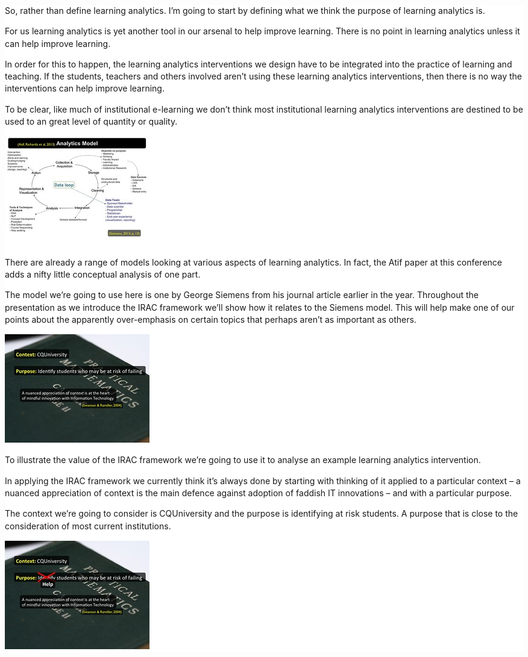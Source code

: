 So, rather than define learning analytics. I’m going to start by defining what we think the purpose of learning analytics is.

For us learning analytics is yet another tool in our arsenal to help improve learning. There is no point in learning analytics unless it can help improve learning.

In order for this to happen, the learning analytics interventions we design have to be integrated into the practice of learning and teaching. If the students, teachers and others involved aren’t using these learning analytics interventions, then there is no way the interventions can help improve learning.

To be clear, like much of institutional e-learning we don’t think most institutional learning analytics interventions are destined to be used to an great level of quantity or quality.

[![Slide07](images/11186337036_b4beb1b6c8_m.jpg)](http://www.flickr.com/photos/david_jones/11186337036 "Slide07 by David Jones, on Flickr")

There are already a range of models looking at various aspects of learning analytics. In fact, the Atif paper at this conference adds a nifty little conceptual analysis of one part.

The model we’re going to use here is one by George Siemens from his journal article earlier in the year. Throughout the presentation as we introduce the IRAC framework we’ll show how it relates to the Siemens model. This will help make one of our points about the apparently over-emphasis on certain topics that perhaps aren’t as important as others.

[![Slide08](images/11186335284_d8d950e9bb_m.jpg)](http://www.flickr.com/photos/david_jones/11186335284 "Slide08 by David Jones, on Flickr")

To illustrate the value of the IRAC framework we’re going to use it to analyse an example learning analytics intervention.

In applying the IRAC framework we currently think it’s always done by starting with thinking of it applied to a particular context – a nuanced appreciation of context is the main defence against adoption of faddish IT innovations – and with a particular purpose.

The context we’re going to consider is CQUniversity and the purpose is identifying at risk students. A purpose that is close to the consideration of most current institutions.

[![Slide09](images/11186291815_b90634da4d_m.jpg)](http://www.flickr.com/photos/david_jones/11186291815 "Slide09 by David Jones, on Flickr")
